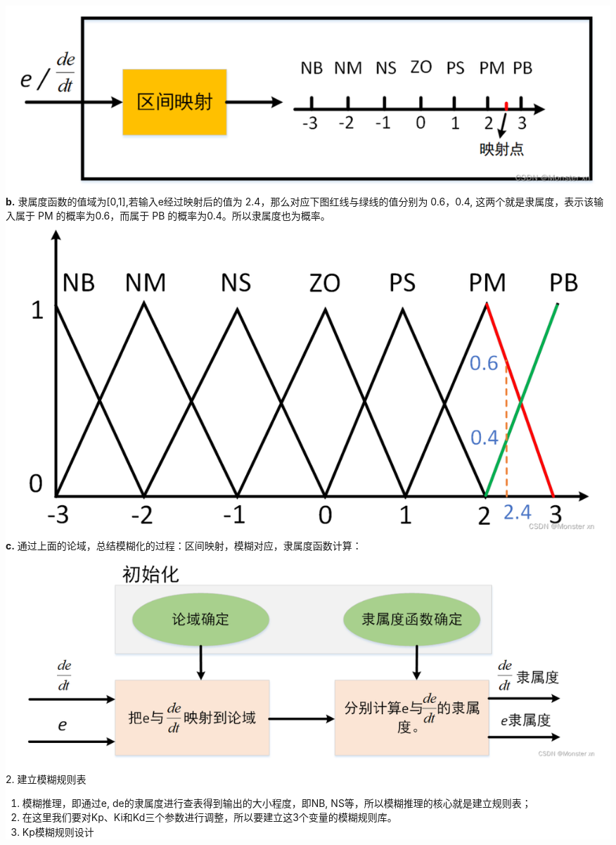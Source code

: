![Alt text](1706838801032.png)
**b.** 隶属度函数的值域为[0,1],若输入e经过映射后的值为 2.4，那么对应下图红线与绿线的值分别为 0.6，0.4, 这两个就是隶属度，表示该输入属于 PM 的概率为0.6，而属于 PB 的概率为0.4。所以隶属度也为概率。
![Alt text](1706838907903.png)
**c.** 通过上面的论域，总结模糊化的过程：区间映射，模糊对应，隶属度函数计算：
![Alt text](1706839153543.png)
2. 建立模糊规则表
   1. 模糊推理，即通过e, de的隶属度进行查表得到输出的大小程度，即NB, NS等，所以模糊推理的核心就是建立规则表；
   2. 在这里我们要对Kp、Ki和Kd三个参数进行调整，所以要建立这3个变量的模糊规则库。
   3. Kp模糊规则设计